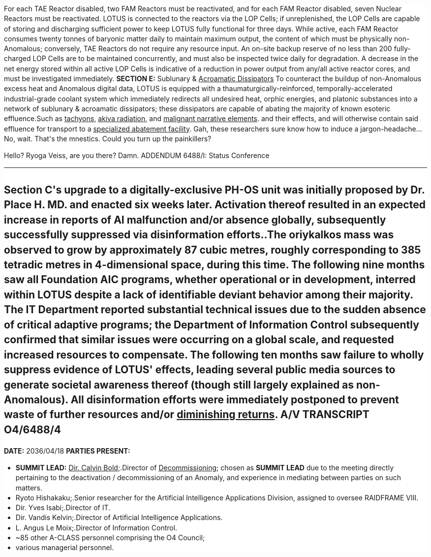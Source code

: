 For each TAE Reactor disabled, two FAM Reactors must be reactivated, and for each FAM Reactor disabled, seven Nuclear Reactors must be reactivated. LOTUS is connected to the reactors via the LOP Cells; if unreplenished, the LOP Cells are capable of storing and discharging sufficient power to keep LOTUS fully functional for three days.
While active, each FAM Reactor consumes twenty tonnes of baryonic matter daily to maintain maximum output, the content of which must be physically non-Anomalous; conversely, TAE Reactors do not require any resource input. An on-site backup reserve of no less than 200 fully-charged LOP Cells are to be maintained concurrently, and must also be inspected twice daily for degradation. A decrease in the net energy stored within all active LOP Cells is indicative of a reduction in power output from any/all active reactor cores, and must be investigated immediately.
**SECTION E:** Sublunary & [Acroamatic Dissipators](/acroamatic-abatement)
To counteract the buildup of non-Anomalous excess heat and Anomalous digital data, LOTUS is equipped with a thaumaturgically-reinforced, temporally-accelerated industrial-grade coolant system which immediately redirects all undesired heat, orphic energies, and platonic substances into a network of sublunary & acroamatic dissipators; these dissipators are capable of abating the majority of known esoteric effluence.Such as [tachyons](/iteration-0), [akiva radiation](/spikebrennan-s-proposal), and [malignant narrative elements](/i-h-p-proposal). ​and their effects, and will otherwise contain said effluence for transport to a [specialized abatement facility](/secure-facility-dossier-site-43).
Gah, these researchers sure know how to induce a jargon-headache…  
No, wait. That's the mnestics.
Could you turn up the painkillers?
  
  

Hello?
Ryoga Veiss, are you there?
Damn.
ADDENDUM 6488/I: Status Conference
* * *
Section C's upgrade to a digitally-exclusive PH-OS unit was initially proposed by Dr. Place H. MD. and enacted six weeks later. Activation thereof resulted in an expected increase in reports of AI malfunction and/or absence globally, subsequently successfully suppressed via disinformation efforts..The oriykalkos mass was observed to grow by approximately 87 cubic metres, roughly corresponding to 385 tetradic metres in 4-dimensional space, during this time.
The following nine months saw all Foundation AIC programs, whether operational or in development, interred within LOTUS despite a lack of identifiable deviant behavior among their majority. The IT Department reported substantial technical issues due to the sudden absence of critical adaptive programs; the Department of Information Control subsequently confirmed that similar issues were occurring on a global scale, and requested increased resources to compensate.
The following ten months saw failure to wholly suppress evidence of LOTUS' effects, leading several public media sources to generate societal awareness thereof (though still largely explained as non-Anomalous). All disinformation efforts were immediately postponed to prevent waste of further resources and/or [diminishing returns](/scp-5304).
A/V TRANSCRIPT O4/6488/4  
---  
**DATE:** 2036/04/18 **PARTIES PRESENT:**
  * **SUMMIT LEAD:** [Dir. Calvin Bold](/fortune-favors-hub);.Director of [Decommissioning](/decom-dept-hub); chosen as **SUMMIT LEAD** due to the meeting directly pertaining to the deactivation / decommissioning of an Anomaly, and experience in mediating between parties on such matters.
  * Ryoto Hishakaku;.Senior researcher for the Artificial Intelligence Applications Division, assigned to oversee RAIDFRAME VIII.
  * Dir. Yves Isabi;.Director of IT.
  * Dir. Vandis Kelvin;.Director of Artificial Intelligence Applications.
  * L. Angus Le Moix;.Director of Information Control.
  * ~85 other A-CLASS personnel comprising the O4 Council;
  * various managerial personnel.
